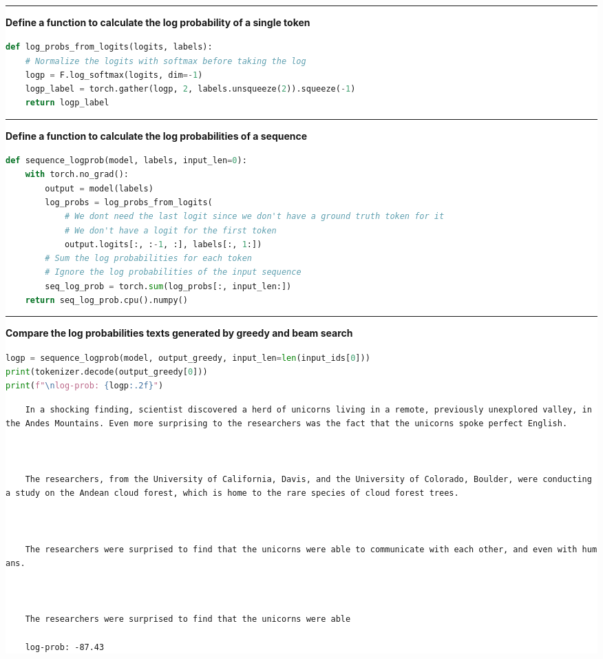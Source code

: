 -----

**Define a function to calculate the log probability of a single token**
```python
def log_probs_from_logits(logits, labels):
    # Normalize the logits with softmax before taking the log
    logp = F.log_softmax(logits, dim=-1)
    logp_label = torch.gather(logp, 2, labels.unsqueeze(2)).squeeze(-1)
    return logp_label
```

-----

**Define a function to calculate the log probabilities of a sequence**
```python
def sequence_logprob(model, labels, input_len=0):
    with torch.no_grad():
        output = model(labels)
        log_probs = log_probs_from_logits(
            # We dont need the last logit since we don't have a ground truth token for it
            # We don't have a logit for the first token
            output.logits[:, :-1, :], labels[:, 1:])
        # Sum the log probabilities for each token
        # Ignore the log probabilities of the input sequence
        seq_log_prob = torch.sum(log_probs[:, input_len:])
    return seq_log_prob.cpu().numpy()
```

-----

**Compare the log probabilities texts generated by greedy and beam search**
```python
logp = sequence_logprob(model, output_greedy, input_len=len(input_ids[0]))
print(tokenizer.decode(output_greedy[0]))
print(f"\nlog-prob: {logp:.2f}")
```
```text
    In a shocking finding, scientist discovered a herd of unicorns living in a remote, previously unexplored valley, in the Andes Mountains. Even more surprising to the researchers was the fact that the unicorns spoke perfect English.


​    
​    The researchers, from the University of California, Davis, and the University of Colorado, Boulder, were conducting a study on the Andean cloud forest, which is home to the rare species of cloud forest trees.


​    
​    The researchers were surprised to find that the unicorns were able to communicate with each other, and even with humans.


​    
​    The researchers were surprised to find that the unicorns were able
​    
    log-prob: -87.43
```
